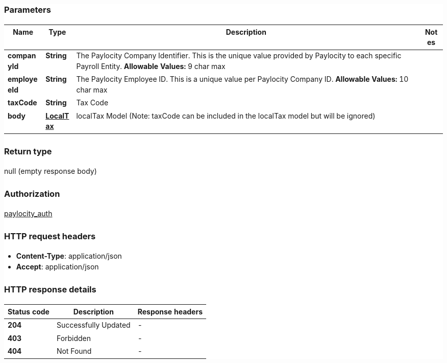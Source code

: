 ```java

```

### Parameters

| Name | Type | Description  | Notes |
|------------- | ------------- | ------------- | -------------|
| **companyId** | **String**| The Paylocity Company Identifier. This is the unique value provided by Paylocity to each specific Payroll Entity.                  **Allowable Values:**                  9 char max | |
| **employeeId** | **String**| The Paylocity Employee ID. This is a unique value per Paylocity Company ID.  **Allowable Values:**  10 char max | |
| **taxCode** | **String**| Tax Code | |
| **body** | [**LocalTax**](LocalTax.md)| localTax Model (Note: taxCode can be included in the localTax model but will be ignored) | |

### Return type

null (empty response body)

### Authorization

[paylocity_auth](../README.md#paylocity_auth)

### HTTP request headers

 - **Content-Type**: application/json
 - **Accept**: application/json

### HTTP response details
| Status code | Description | Response headers |
|-------------|-------------|------------------|
| **204** | Successfully Updated |  -  |
| **403** | Forbidden |  -  |
| **404** | Not Found |  -  |


